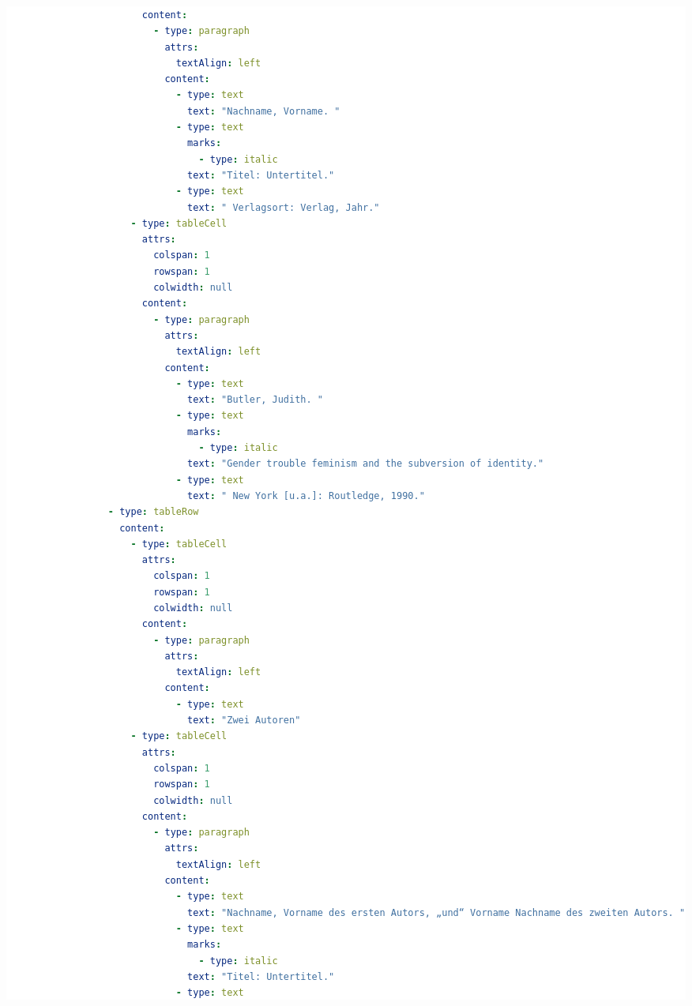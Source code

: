 ```yaml
                        content:
                          - type: paragraph
                            attrs:
                              textAlign: left
                            content:
                              - type: text
                                text: "Nachname, Vorname. "
                              - type: text
                                marks:
                                  - type: italic
                                text: "Titel: Untertitel."
                              - type: text
                                text: " Verlagsort: Verlag, Jahr."
                      - type: tableCell
                        attrs:
                          colspan: 1
                          rowspan: 1
                          colwidth: null
                        content:
                          - type: paragraph
                            attrs:
                              textAlign: left
                            content:
                              - type: text
                                text: "Butler, Judith. "
                              - type: text
                                marks:
                                  - type: italic
                                text: "Gender trouble feminism and the subversion of identity."
                              - type: text
                                text: " New York [u.a.]: Routledge, 1990."
                  - type: tableRow
                    content:
                      - type: tableCell
                        attrs:
                          colspan: 1
                          rowspan: 1
                          colwidth: null
                        content:
                          - type: paragraph
                            attrs:
                              textAlign: left
                            content:
                              - type: text
                                text: "Zwei Autoren"
                      - type: tableCell
                        attrs:
                          colspan: 1
                          rowspan: 1
                          colwidth: null
                        content:
                          - type: paragraph
                            attrs:
                              textAlign: left
                            content:
                              - type: text
                                text: "Nachname, Vorname des ersten Autors, „und“ Vorname Nachname des zweiten Autors. "
                              - type: text
                                marks:
                                  - type: italic
                                text: "Titel: Untertitel."
                              - type: text
```